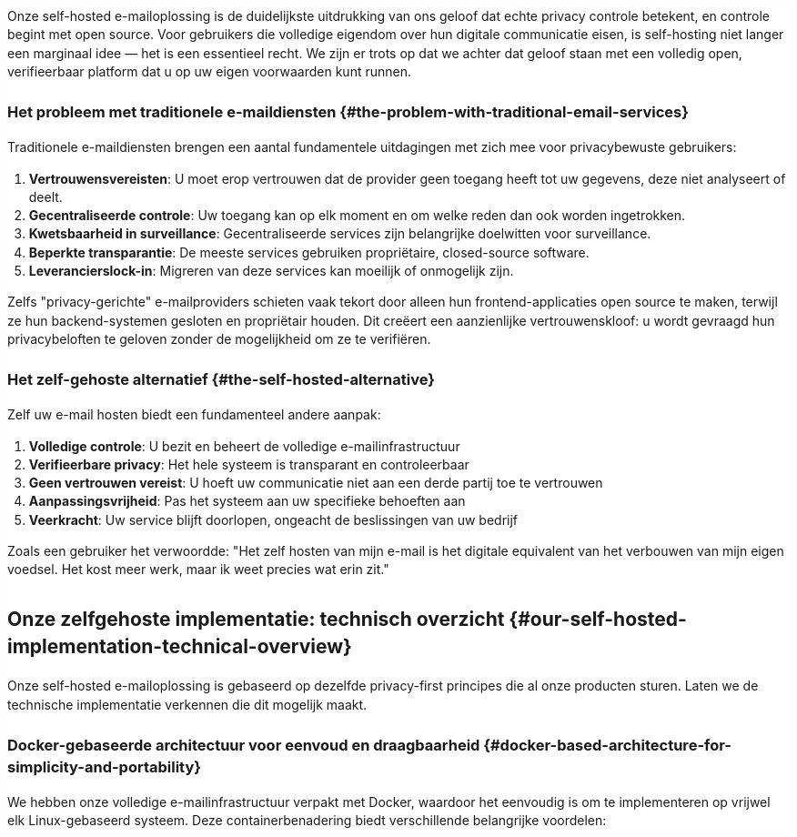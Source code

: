 Onze self-hosted e-mailoplossing is de duidelijkste uitdrukking van ons geloof dat echte privacy controle betekent, en controle begint met open source. Voor gebruikers die volledige eigendom over hun digitale communicatie eisen, is self-hosting niet langer een marginaal idee — het is een essentieel recht. We zijn er trots op dat we achter dat geloof staan met een volledig open, verifieerbaar platform dat u op uw eigen voorwaarden kunt runnen.

### Het probleem met traditionele e-maildiensten {#the-problem-with-traditional-email-services}

Traditionele e-maildiensten brengen een aantal fundamentele uitdagingen met zich mee voor privacybewuste gebruikers:

1. **Vertrouwensvereisten**: U moet erop vertrouwen dat de provider geen toegang heeft tot uw gegevens, deze niet analyseert of deelt.
2. **Gecentraliseerde controle**: Uw toegang kan op elk moment en om welke reden dan ook worden ingetrokken.
3. **Kwetsbaarheid in surveillance**: Gecentraliseerde services zijn belangrijke doelwitten voor surveillance.
4. **Beperkte transparantie**: De meeste services gebruiken propriëtaire, closed-source software.
5. **Leverancierslock-in**: Migreren van deze services kan moeilijk of onmogelijk zijn.

Zelfs "privacy-gerichte" e-mailproviders schieten vaak tekort door alleen hun frontend-applicaties open source te maken, terwijl ze hun backend-systemen gesloten en propriëtair houden. Dit creëert een aanzienlijke vertrouwenskloof: u wordt gevraagd hun privacybeloften te geloven zonder de mogelijkheid om ze te verifiëren.

### Het zelf-gehoste alternatief {#the-self-hosted-alternative}

Zelf uw e-mail hosten biedt een fundamenteel andere aanpak:

1. **Volledige controle**: U bezit en beheert de volledige e-mailinfrastructuur
2. **Verifieerbare privacy**: Het hele systeem is transparant en controleerbaar
3. **Geen vertrouwen vereist**: U hoeft uw communicatie niet aan een derde partij toe te vertrouwen
4. **Aanpassingsvrijheid**: Pas het systeem aan uw specifieke behoeften aan
5. **Veerkracht**: Uw service blijft doorlopen, ongeacht de beslissingen van uw bedrijf

Zoals een gebruiker het verwoordde: "Het zelf hosten van mijn e-mail is het digitale equivalent van het verbouwen van mijn eigen voedsel. Het kost meer werk, maar ik weet precies wat erin zit."

## Onze zelfgehoste implementatie: technisch overzicht {#our-self-hosted-implementation-technical-overview}

Onze self-hosted e-mailoplossing is gebaseerd op dezelfde privacy-first principes die al onze producten sturen. Laten we de technische implementatie verkennen die dit mogelijk maakt.

### Docker-gebaseerde architectuur voor eenvoud en draagbaarheid {#docker-based-architecture-for-simplicity-and-portability}

We hebben onze volledige e-mailinfrastructuur verpakt met Docker, waardoor het eenvoudig is om te implementeren op vrijwel elk Linux-gebaseerd systeem. Deze containerbenadering biedt verschillende belangrijke voordelen:
